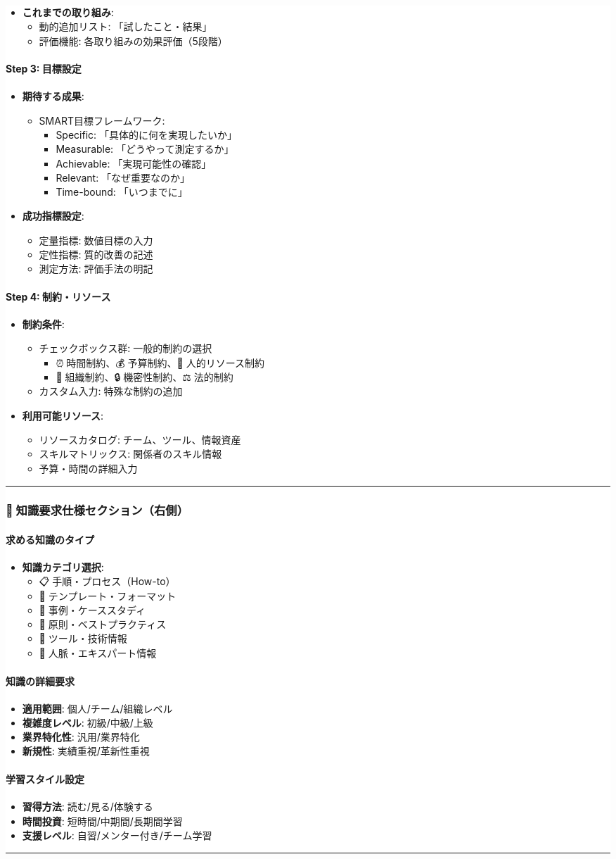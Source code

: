 - **これまでの取り組み**:
  - 動的追加リスト: 「試したこと・結果」
  - 評価機能: 各取り組みの効果評価（5段階）

#### Step 3: 目標設定
- **期待する成果**:
  - SMART目標フレームワーク:
    - Specific: 「具体的に何を実現したいか」
    - Measurable: 「どうやって測定するか」
    - Achievable: 「実現可能性の確認」
    - Relevant: 「なぜ重要なのか」
    - Time-bound: 「いつまでに」

- **成功指標設定**:
  - 定量指標: 数値目標の入力
  - 定性指標: 質的改善の記述
  - 測定方法: 評価手法の明記

#### Step 4: 制約・リソース
- **制約条件**:
  - チェックボックス群: 一般的制約の選択
    - ⏰ 時間制約、💰 予算制約、👥 人的リソース制約
    - 🏢 組織制約、🔒 機密性制約、⚖️ 法的制約
  - カスタム入力: 特殊な制約の追加

- **利用可能リソース**:
  - リソースカタログ: チーム、ツール、情報資産
  - スキルマトリックス: 関係者のスキル情報
  - 予算・時間の詳細入力

---

### 🧠 知識要求仕様セクション（右側）

#### 求める知識のタイプ
- **知識カテゴリ選択**:
  - 📋 手順・プロセス（How-to）
  - 📄 テンプレート・フォーマット
  - 💼 事例・ケーススタディ
  - 🎯 原則・ベストプラクティス
  - 🔧 ツール・技術情報
  - 🤝 人脈・エキスパート情報

#### 知識の詳細要求
- **適用範囲**: 個人/チーム/組織レベル
- **複雑度レベル**: 初級/中級/上級
- **業界特化性**: 汎用/業界特化
- **新規性**: 実績重視/革新性重視

#### 学習スタイル設定
- **習得方法**: 読む/見る/体験する
- **時間投資**: 短時間/中期間/長期間学習
- **支援レベル**: 自習/メンター付き/チーム学習

---